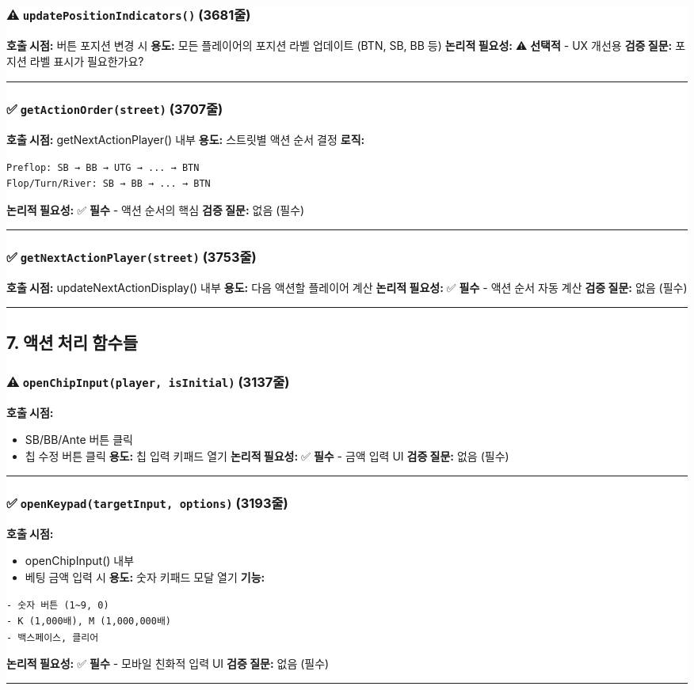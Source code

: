 
### ⚠️ `updatePositionIndicators()` (3681줄)
**호출 시점:** 버튼 포지션 변경 시
**용도:** 모든 플레이어의 포지션 라벨 업데이트 (BTN, SB, BB 등)
**논리적 필요성:** ⚠️ **선택적** - UX 개선용
**검증 질문:** 포지션 라벨 표시가 필요한가요?

---

### ✅ `getActionOrder(street)` (3707줄)
**호출 시점:** getNextActionPlayer() 내부
**용도:** 스트릿별 액션 순서 결정
**로직:**
```
Preflop: SB → BB → UTG → ... → BTN
Flop/Turn/River: SB → BB → ... → BTN
```
**논리적 필요성:** ✅ **필수** - 액션 순서의 핵심
**검증 질문:** 없음 (필수)

---

### ✅ `getNextActionPlayer(street)` (3753줄)
**호출 시점:** updateNextActionDisplay() 내부
**용도:** 다음 액션할 플레이어 계산
**논리적 필요성:** ✅ **필수** - 액션 순서 자동 계산
**검증 질문:** 없음 (필수)

---

## 7. 액션 처리 함수들

### ⚠️ `openChipInput(player, isInitial)` (3137줄)
**호출 시점:**
- SB/BB/Ante 버튼 클릭
- 칩 수정 버튼 클릭
**용도:** 칩 입력 키패드 열기
**논리적 필요성:** ✅ **필수** - 금액 입력 UI
**검증 질문:** 없음 (필수)

---

### ✅ `openKeypad(targetInput, options)` (3193줄)
**호출 시점:**
- openChipInput() 내부
- 베팅 금액 입력 시
**용도:** 숫자 키패드 모달 열기
**기능:**
```
- 숫자 버튼 (1~9, 0)
- K (1,000배), M (1,000,000배)
- 백스페이스, 클리어
```
**논리적 필요성:** ✅ **필수** - 모바일 친화적 입력 UI
**검증 질문:** 없음 (필수)

---